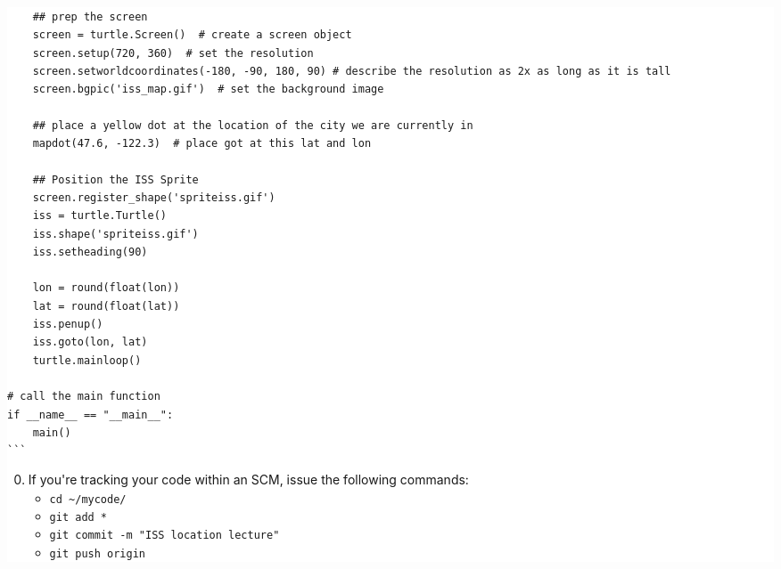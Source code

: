         ## prep the screen
        screen = turtle.Screen()  # create a screen object
        screen.setup(720, 360)  # set the resolution
        screen.setworldcoordinates(-180, -90, 180, 90) # describe the resolution as 2x as long as it is tall
        screen.bgpic('iss_map.gif')  # set the background image

        ## place a yellow dot at the location of the city we are currently in
        mapdot(47.6, -122.3)  # place got at this lat and lon

        ## Position the ISS Sprite
        screen.register_shape('spriteiss.gif')
        iss = turtle.Turtle()
        iss.shape('spriteiss.gif')
        iss.setheading(90)

        lon = round(float(lon))
        lat = round(float(lat))
        iss.penup()
        iss.goto(lon, lat)
        turtle.mainloop()

    # call the main function
    if __name__ == "__main__":
        main()
    ```

0. If you're tracking your code within an SCM, issue the following commands:
    - `cd ~/mycode/`
    - `git add *`
    - `git commit -m "ISS location lecture"`
    - `git push origin`




